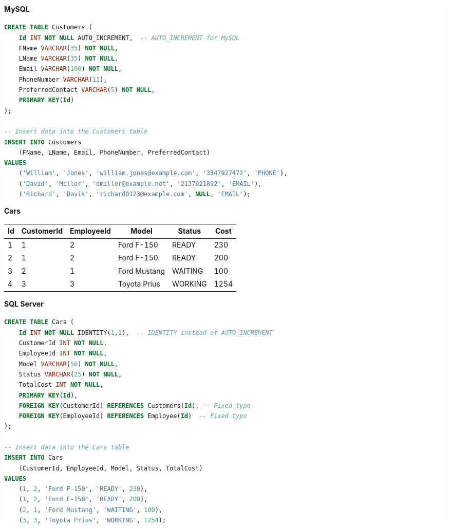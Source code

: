 **MySQL**
```sql
CREATE TABLE Customers (
    Id INT NOT NULL AUTO_INCREMENT,  -- AUTO_INCREMENT for MySQL
    FName VARCHAR(35) NOT NULL,
    LName VARCHAR(35) NOT NULL, 
    Email VARCHAR(100) NOT NULL,
    PhoneNumber VARCHAR(11),
    PreferredContact VARCHAR(5) NOT NULL,
    PRIMARY KEY(Id)
);

-- Insert data into the Customers table
INSERT INTO Customers 
    (FName, LName, Email, PhoneNumber, PreferredContact)
VALUES 
    ('William', 'Jones', 'william.jones@example.com', '3347927472', 'PHONE'),
    ('David', 'Miller', 'dmiller@example.net', '2137921892', 'EMAIL'),
    ('Richard', 'Davis', 'richard0123@example.com', NULL, 'EMAIL');
```

**Cars**

| Id | CustomerId | EmployeeId | Model        | Status  | Cost  |
|----|------------|------------|--------------|---------|-------|
| 1  | 1          | 2          | Ford F-150   | READY   | 230   |
| 2  | 1          | 2          | Ford F-150   | READY   | 200   |
| 3  | 2          | 1          | Ford Mustang | WAITING | 100   |
| 4  | 3          | 3          | Toyota Prius | WORKING | 1254  |

**SQL Server**
```sql
CREATE TABLE Cars (
    Id INT NOT NULL IDENTITY(1,1),  -- IDENTITY instead of AUTO_INCREMENT
    CustomerId INT NOT NULL,
    EmployeeId INT NOT NULL,
    Model VARCHAR(50) NOT NULL,
    Status VARCHAR(25) NOT NULL,
    TotalCost INT NOT NULL,
    PRIMARY KEY(Id),
    FOREIGN KEY(CustomerId) REFERENCES Customers(Id), -- Fixed typo
    FOREIGN KEY(EmployeeId) REFERENCES Employee(Id)  -- Fixed typo
);

-- Insert data into the Cars table
INSERT INTO Cars 
    (CustomerId, EmployeeId, Model, Status, TotalCost)
VALUES
    (1, 2, 'Ford F-150', 'READY', 230),
    (1, 2, 'Ford F-150', 'READY', 200),
    (2, 1, 'Ford Mustang', 'WAITING', 100),
    (3, 3, 'Toyota Prius', 'WORKING', 1254);
```
